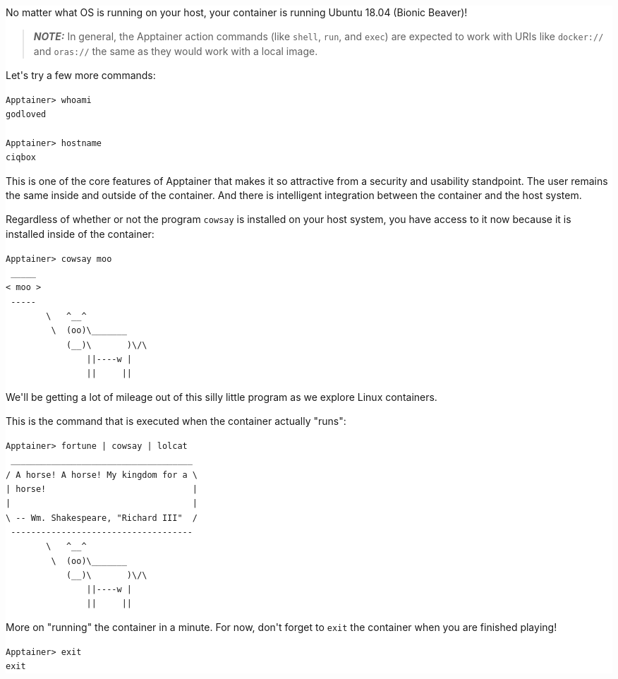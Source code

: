 No matter what OS is running on your host, your container is running Ubuntu 18.04 (Bionic Beaver)!


> **_NOTE:_** In general, the Apptainer action commands (like `shell`, `run`, and `exec`) are expected to work with URIs like `docker://` and `oras://` the same as they would work with a local image.

Let's try a few more commands:

```
Apptainer> whoami
godloved

Apptainer> hostname
ciqbox
```

This is one of the core features of Apptainer that makes it so attractive from a security and usability standpoint.  The user remains the same inside and outside of the container. And there is intelligent integration between the container and the host system. 

Regardless of whether or not the program `cowsay` is installed on your host system, you have access to it now because it is installed inside of the container:

```text
Apptainer> cowsay moo
 _____
< moo >
 -----
        \   ^__^
         \  (oo)\_______
            (__)\       )\/\
                ||----w |
                ||     ||
```

We'll be getting a lot of mileage out of this silly little program as we explore Linux containers.  

This is the command that is executed when the container actually "runs":

```text
Apptainer> fortune | cowsay | lolcat
 ____________________________________
/ A horse! A horse! My kingdom for a \
| horse!                             |
|                                    |
\ -- Wm. Shakespeare, "Richard III"  /
 ------------------------------------
        \   ^__^
         \  (oo)\_______
            (__)\       )\/\
                ||----w |
                ||     ||
```

More on "running" the container in a minute. For now, don't forget to `exit` the container when you are finished playing!

```text
Apptainer> exit
exit
```
